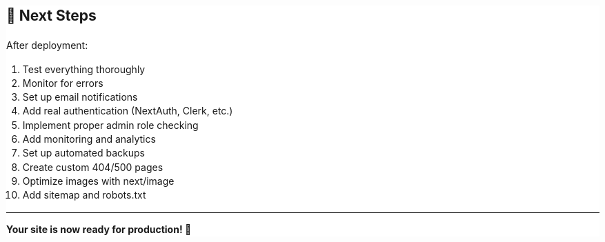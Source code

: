 
## 🎉 Next Steps

After deployment:
1. Test everything thoroughly
2. Monitor for errors
3. Set up email notifications
4. Add real authentication (NextAuth, Clerk, etc.)
5. Implement proper admin role checking
6. Add monitoring and analytics
7. Set up automated backups
8. Create custom 404/500 pages
9. Optimize images with next/image
10. Add sitemap and robots.txt

---

**Your site is now ready for production! 🚀**
